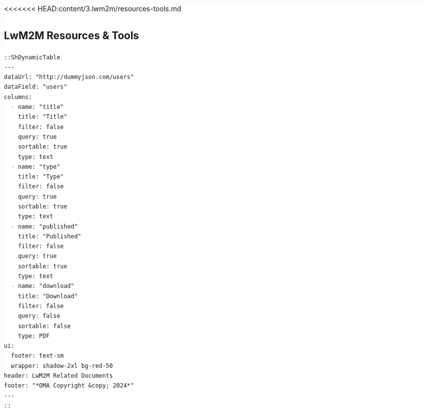<<<<<<< HEAD:content/3.lwm2m/resources-tools.md
## LwM2M Resources & Tools

```md
::ShDynamicTable
---
dataUrl: "http://dummyjson.com/users"
dataField: "users"
columns:
  - name: "title"
    title: "Title"
    filter: false
    query: true
    sortable: true
    type: text
  - name: "type"
    title: "Type"
    filter: false
    query: true
    sortable: true
    type: text
  - name: "published"
    title: "Published"
    filter: false
    query: true
    sortable: true
    type: text
  - name: "download"
    title: "Download"
    filter: false
    query: false
    sortable: false
    type: PDF
ui:
  footer: text-sm
  wrapper: shadow-2xl bg-red-50
header: LwM2M Related Documents
footer: "*OMA Copyright &copy; 2024*"
---
::
```
















